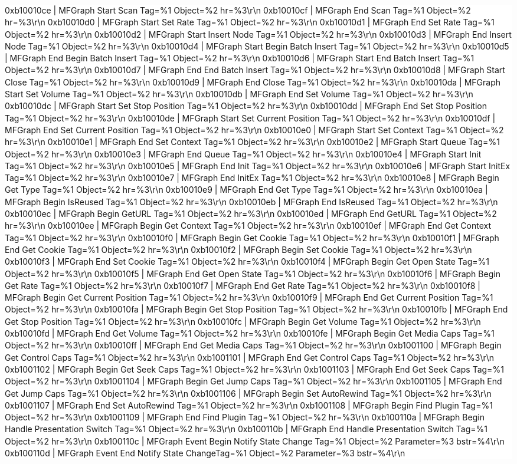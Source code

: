 0xb10010ce | MFGraph Start Scan Tag=%1 Object=%2 hr=%3\r\n
0xb10010cf | MFGraph End Scan Tag=%1 Object=%2 hr=%3\r\n
0xb10010d0 | MFGraph Start Set Rate Tag=%1 Object=%2 hr=%3\r\n
0xb10010d1 | MFGraph End Set Rate Tag=%1 Object=%2 hr=%3\r\n
0xb10010d2 | MFGraph Start Insert Node Tag=%1 Object=%2 hr=%3\r\n
0xb10010d3 | MFGraph End Insert Node Tag=%1 Object=%2 hr=%3\r\n
0xb10010d4 | MFGraph Start Begin Batch Insert Tag=%1 Object=%2 hr=%3\r\n
0xb10010d5 | MFGraph End Begin Batch Insert Tag=%1 Object=%2 hr=%3\r\n
0xb10010d6 | MFGraph Start End Batch Insert Tag=%1 Object=%2 hr=%3\r\n
0xb10010d7 | MFGraph End End Batch Insert Tag=%1 Object=%2 hr=%3\r\n
0xb10010d8 | MFGraph Start Close Tag=%1 Object=%2 hr=%3\r\n
0xb10010d9 | MFGraph End Close Tag=%1 Object=%2 hr=%3\r\n
0xb10010da | MFGraph Start Set Volume Tag=%1 Object=%2 hr=%3\r\n
0xb10010db | MFGraph End Set Volume Tag=%1 Object=%2 hr=%3\r\n
0xb10010dc | MFGraph Start Set Stop Position Tag=%1 Object=%2 hr=%3\r\n
0xb10010dd | MFGraph End Set Stop Position Tag=%1 Object=%2 hr=%3\r\n
0xb10010de | MFGraph Start Set Current Position Tag=%1 Object=%2 hr=%3\r\n
0xb10010df | MFGraph End Set Current Position Tag=%1 Object=%2 hr=%3\r\n
0xb10010e0 | MFGraph Start Set Context Tag=%1 Object=%2 hr=%3\r\n
0xb10010e1 | MFGraph End Set Context Tag=%1 Object=%2 hr=%3\r\n
0xb10010e2 | MFGraph Start Queue Tag=%1 Object=%2 hr=%3\r\n
0xb10010e3 | MFGraph End Queue Tag=%1 Object=%2 hr=%3\r\n
0xb10010e4 | MFGraph Start Init Tag=%1 Object=%2 hr=%3\r\n
0xb10010e5 | MFGraph End Init Tag=%1 Object=%2 hr=%3\r\n
0xb10010e6 | MFGraph Start InitEx Tag=%1 Object=%2 hr=%3\r\n
0xb10010e7 | MFGraph End InitEx Tag=%1 Object=%2 hr=%3\r\n
0xb10010e8 | MFGraph Begin Get Type Tag=%1 Object=%2 hr=%3\r\n
0xb10010e9 | MFGraph End Get Type Tag=%1 Object=%2 hr=%3\r\n
0xb10010ea | MFGraph Begin IsReused Tag=%1 Object=%2 hr=%3\r\n
0xb10010eb | MFGraph End IsReused Tag=%1 Object=%2 hr=%3\r\n
0xb10010ec | MFGraph Begin GetURL Tag=%1 Object=%2 hr=%3\r\n
0xb10010ed | MFGraph End GetURL Tag=%1 Object=%2 hr=%3\r\n
0xb10010ee | MFGraph Begin Get Context Tag=%1 Object=%2 hr=%3\r\n
0xb10010ef | MFGraph End Get Context Tag=%1 Object=%2 hr=%3\r\n
0xb10010f0 | MFGraph Begin Get Cookie Tag=%1 Object=%2 hr=%3\r\n
0xb10010f1 | MFGraph End Get Cookie Tag=%1 Object=%2 hr=%3\r\n
0xb10010f2 | MFGraph Begin Set Cookie Tag=%1 Object=%2 hr=%3\r\n
0xb10010f3 | MFGraph End Set Cookie Tag=%1 Object=%2 hr=%3\r\n
0xb10010f4 | MFGraph Begin Get Open State Tag=%1 Object=%2 hr=%3\r\n
0xb10010f5 | MFGraph End Get Open State Tag=%1 Object=%2 hr=%3\r\n
0xb10010f6 | MFGraph Begin Get Rate Tag=%1 Object=%2 hr=%3\r\n
0xb10010f7 | MFGraph End Get Rate Tag=%1 Object=%2 hr=%3\r\n
0xb10010f8 | MFGraph Begin Get Current Position Tag=%1 Object=%2 hr=%3\r\n
0xb10010f9 | MFGraph End Get Current Position Tag=%1 Object=%2 hr=%3\r\n
0xb10010fa | MFGraph Begin Get Stop Position Tag=%1 Object=%2 hr=%3\r\n
0xb10010fb | MFGraph End Get Stop Position Tag=%1 Object=%2 hr=%3\r\n
0xb10010fc | MFGraph Begin Get Volume Tag=%1 Object=%2 hr=%3\r\n
0xb10010fd | MFGraph End Get Volume Tag=%1 Object=%2 hr=%3\r\n
0xb10010fe | MFGraph Begin Get Media Caps Tag=%1 Object=%2 hr=%3\r\n
0xb10010ff | MFGraph End Get Media Caps Tag=%1 Object=%2 hr=%3\r\n
0xb1001100 | MFGraph Begin Get Control Caps Tag=%1 Object=%2 hr=%3\r\n
0xb1001101 | MFGraph End Get Control Caps Tag=%1 Object=%2 hr=%3\r\n
0xb1001102 | MFGraph Begin Get Seek Caps Tag=%1 Object=%2 hr=%3\r\n
0xb1001103 | MFGraph End Get Seek Caps Tag=%1 Object=%2 hr=%3\r\n
0xb1001104 | MFGraph Begin Get Jump Caps Tag=%1 Object=%2 hr=%3\r\n
0xb1001105 | MFGraph End Get Jump Caps Tag=%1 Object=%2 hr=%3\r\n
0xb1001106 | MFGraph Begin Set AutoRewind Tag=%1 Object=%2 hr=%3\r\n
0xb1001107 | MFGraph End Set AutoRewind Tag=%1 Object=%2 hr=%3\r\n
0xb1001108 | MFGraph Begin Find Plugin Tag=%1 Object=%2 hr=%3\r\n
0xb1001109 | MFGraph End Find Plugin Tag=%1 Object=%2 hr=%3\r\n
0xb100110a | MFGraph Begin Handle Presentation Switch Tag=%1 Object=%2 hr=%3\r\n
0xb100110b | MFGraph End Handle Presentation Switch Tag=%1 Object=%2 hr=%3\r\n
0xb100110c | MFGraph Event Begin Notify State Change Tag=%1 Object=%2 Parameter=%3 bstr=%4\r\n
0xb100110d | MFGraph Event End Notify State ChangeTag=%1 Object=%2 Parameter=%3 bstr=%4\r\n